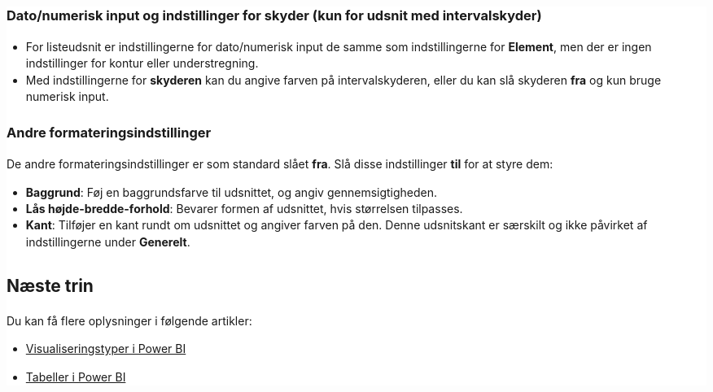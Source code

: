 ### <a name="datenumeric-inputs-and-slider-options-range-slider-slicers-only"></a>Dato/numerisk input og indstillinger for skyder (kun for udsnit med intervalskyder)
- For listeudsnit er indstillingerne for dato/numerisk input de samme som indstillingerne for **Element**, men der er ingen indstillinger for kontur eller understregning.
- Med indstillingerne for **skyderen** kan du angive farven på intervalskyderen, eller du kan slå skyderen **fra** og kun bruge numerisk input.

### <a name="other-formatting-options"></a>Andre formateringsindstillinger
De andre formateringsindstillinger er som standard slået **fra**. Slå disse indstillinger **til** for at styre dem: 
- **Baggrund**: Føj en baggrundsfarve til udsnittet, og angiv gennemsigtigheden.
- **Lås højde-bredde-forhold**: Bevarer formen af udsnittet, hvis størrelsen tilpasses.
- **Kant**: Tilføjer en kant rundt om udsnittet og angiver farven på den. Denne udsnitskant er særskilt og ikke påvirket af indstillingerne under **Generelt**. 

## <a name="next-steps"></a>Næste trin
Du kan få flere oplysninger i følgende artikler:

- [Visualiseringstyper i Power BI](power-bi-visualization-types-for-reports-and-q-and-a.md)

- [Tabeller i Power BI](power-bi-visualization-tables.md)

